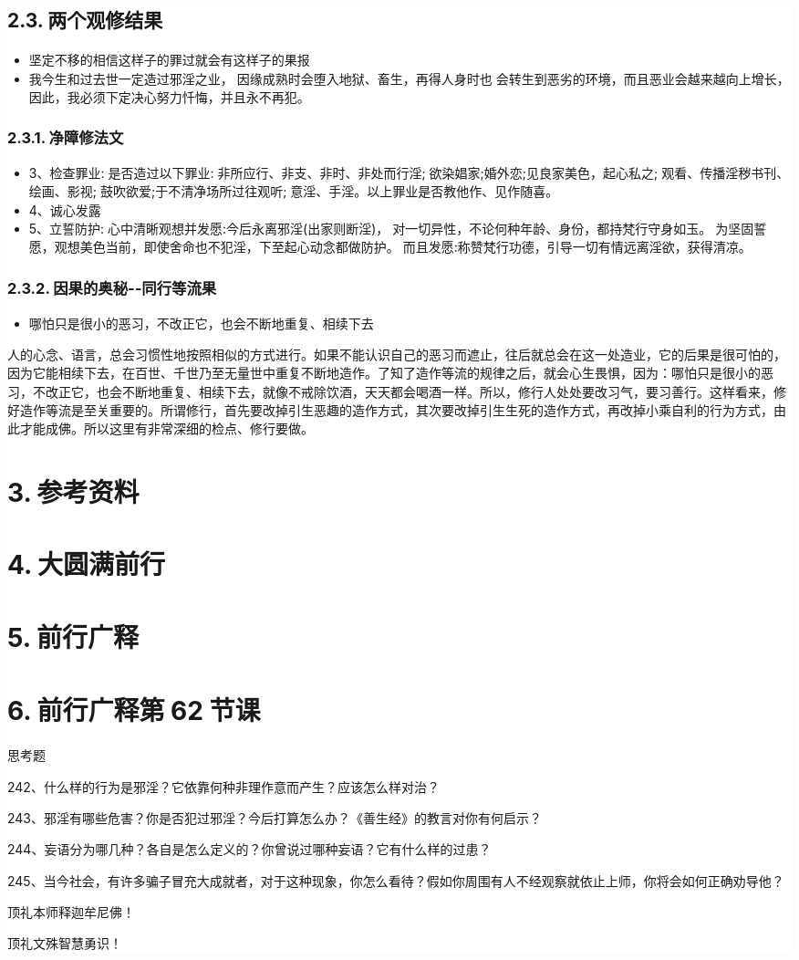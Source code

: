 ## 2.3. 两个观修结果

- 坚定不移的相信这样子的罪过就会有这样子的果报
- 我今生和过去世一定造过邪淫之业，
  因缘成熟时会堕入地狱、畜生，再得人身时也
  会转生到恶劣的环境，而且恶业会越来越向上增长，
  因此，我必须下定决心努力忏悔，并且永不再犯。

### 2.3.1. 净障修法文

- 3、检查罪业:
  是否造过以下罪业: 非所应行、非支、非时、非处而行淫;
  欲染娼家;婚外恋;见良家美色，起心私之; 观看、传播淫秽书刊、绘画、影视;
  鼓吹欲爱;于不清净场所过往观听; 意淫、手淫。以上罪业是否教他作、见作随喜。
- 4、诚心发露
- 5、立誓防护:
  心中清晰观想并发愿:今后永离邪淫(出家则断淫)，
  对一切异性，不论何种年龄、身份，都持梵行守身如玉。
  为坚固誓愿，观想美色当前，即使舍命也不犯淫，下至起心动念都做防护。
  而且发愿:称赞梵行功德，引导一切有情远离淫欲，获得清凉。

### 2.3.2. 因果的奥秘--同行等流果

- 哪怕只是很小的恶习，不改正它，也会不断地重复、相续下去

人的心念、语言，总会习惯性地按照相似的方式进行。如果不能认识自己的恶习而遮止，往后就总会在这一处造业，它的后果是很可怕的，因为它能相续下去，在百世、千世乃至无量世中重复不断地造作。了知了造作等流的规律之后，就会心生畏惧，因为：哪怕只是很小的恶习，不改正它，也会不断地重复、相续下去，就像不戒除饮酒，天天都会喝酒一样。所以，修行人处处要改习气，要习善行。这样看来，修好造作等流是至关重要的。所谓修行，首先要改掉引生恶趣的造作方式，其次要改掉引生生死的造作方式，再改掉小乘自利的行为方式，由此才能成佛。所以这里有非常深细的检点、修行要做。

# 3. 参考资料

# 4. 大圆满前行

# 5. 前行广释

# 6. 前行广释第 62 节课

思考题

242、什么样的行为是邪淫？它依靠何种非理作意而产生？应该怎么样对治？

243、邪淫有哪些危害？你是否犯过邪淫？今后打算怎么办？《善生经》的教言对你有何启示？

244、妄语分为哪几种？各自是怎么定义的？你曾说过哪种妄语？它有什么样的过患？

245、当今社会，有许多骗子冒充大成就者，对于这种现象，你怎么看待？假如你周围有人不经观察就依止上师，你将会如何正确劝导他？

顶礼本师释迦牟尼佛！

顶礼文殊智慧勇识！
